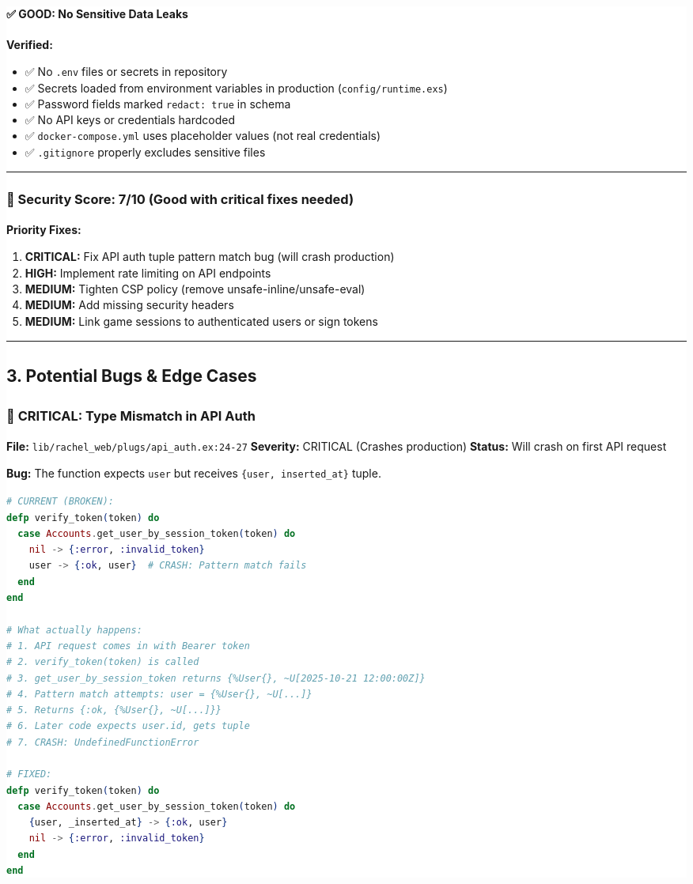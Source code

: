 
#### ✅ **GOOD: No Sensitive Data Leaks**

**Verified:**
- ✅ No `.env` files or secrets in repository
- ✅ Secrets loaded from environment variables in production (`config/runtime.exs`)
- ✅ Password fields marked `redact: true` in schema
- ✅ No API keys or credentials hardcoded
- ✅ `docker-compose.yml` uses placeholder values (not real credentials)
- ✅ `.gitignore` properly excludes sensitive files

---

### 🔐 Security Score: **7/10** (Good with critical fixes needed)

**Priority Fixes:**
1. **CRITICAL:** Fix API auth tuple pattern match bug (will crash production)
2. **HIGH:** Implement rate limiting on API endpoints
3. **MEDIUM:** Tighten CSP policy (remove unsafe-inline/unsafe-eval)
4. **MEDIUM:** Add missing security headers
5. **MEDIUM:** Link game sessions to authenticated users or sign tokens

---

## 3. Potential Bugs & Edge Cases

### 🐛 **CRITICAL: Type Mismatch in API Auth**

**File:** `lib/rachel_web/plugs/api_auth.ex:24-27`
**Severity:** CRITICAL (Crashes production)
**Status:** Will crash on first API request

**Bug:** The function expects `user` but receives `{user, inserted_at}` tuple.

```elixir
# CURRENT (BROKEN):
defp verify_token(token) do
  case Accounts.get_user_by_session_token(token) do
    nil -> {:error, :invalid_token}
    user -> {:ok, user}  # CRASH: Pattern match fails
  end
end

# What actually happens:
# 1. API request comes in with Bearer token
# 2. verify_token(token) is called
# 3. get_user_by_session_token returns {%User{}, ~U[2025-10-21 12:00:00Z]}
# 4. Pattern match attempts: user = {%User{}, ~U[...]}
# 5. Returns {:ok, {%User{}, ~U[...]}}
# 6. Later code expects user.id, gets tuple
# 7. CRASH: UndefinedFunctionError

# FIXED:
defp verify_token(token) do
  case Accounts.get_user_by_session_token(token) do
    {user, _inserted_at} -> {:ok, user}
    nil -> {:error, :invalid_token}
  end
end
```
